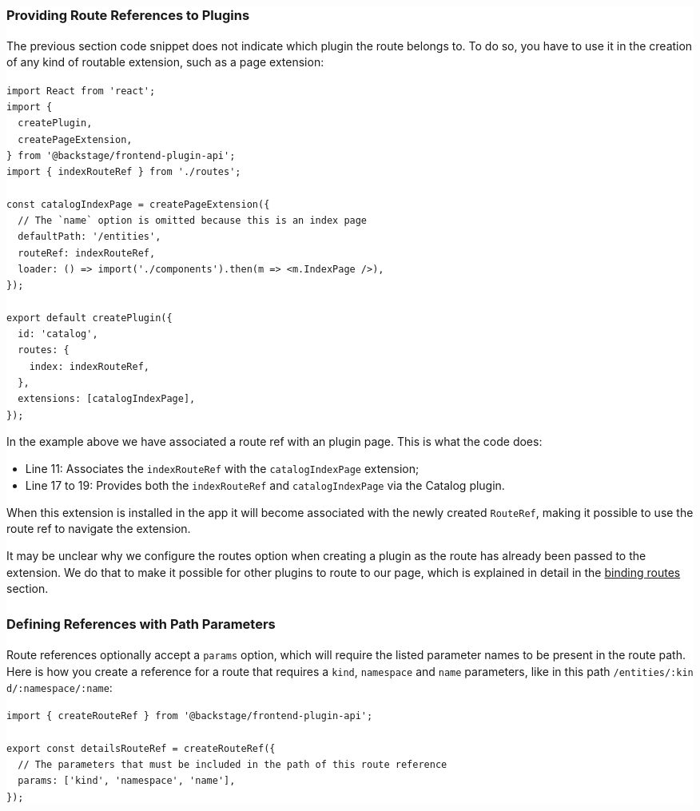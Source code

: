 ### Providing Route References to Plugins

The previous section code snippet does not indicate which plugin the route belongs to. To do so, you have to use it in the creation of any kind of routable extension, such as a page extension:

```tsx title="plugins/catalog/src/plugin.tsx" {11,17-19} showLineNumbers
import React from 'react';
import {
  createPlugin,
  createPageExtension,
} from '@backstage/frontend-plugin-api';
import { indexRouteRef } from './routes';

const catalogIndexPage = createPageExtension({
  // The `name` option is omitted because this is an index page
  defaultPath: '/entities',
  routeRef: indexRouteRef,
  loader: () => import('./components').then(m => <m.IndexPage />),
});

export default createPlugin({
  id: 'catalog',
  routes: {
    index: indexRouteRef,
  },
  extensions: [catalogIndexPage],
});
```

In the example above we have associated a route ref with an plugin page. This is what the code does:

- Line 11: Associates the `indexRouteRef` with the `catalogIndexPage` extension;
- Line 17 to 19: Provides both the `indexRouteRef` and `catalogIndexPage` via the Catalog plugin.

When this extension is installed in the app it will become associated with the newly created `RouteRef`, making it possible to use the route ref to navigate the extension.

It may be unclear why we configure the routes option when creating a plugin as the route has already been passed to the extension. We do that to make it possible for other plugins to route to our page, which is explained in detail in the [binding routes](#binding-external-route-references) section.

### Defining References with Path Parameters

Route references optionally accept a `params` option, which will require the listed parameter names to be present in the route path. Here is how you create a reference for a route that requires a `kind`, `namespace` and `name` parameters, like in this path `/entities/:kind/:namespace/:name`:

```tsx title="plugins/catalog/src/routes.ts" {5} showLineNumbers
import { createRouteRef } from '@backstage/frontend-plugin-api';

export const detailsRouteRef = createRouteRef({
  // The parameters that must be included in the path of this route reference
  params: ['kind', 'namespace', 'name'],
});
```
